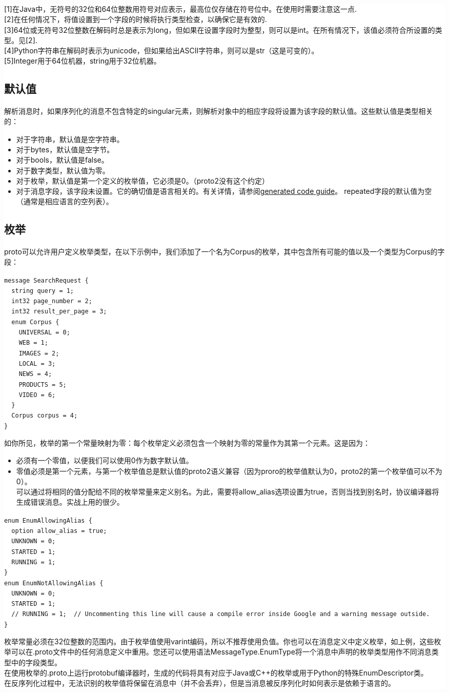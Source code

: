 [1]在Java中，无符号的32位和64位整数用符号对应表示，最高位仅存储在符号位中。在使用时需要注意这一点.  
[2]在任何情况下，将值设置到一个字段的时候将执行类型检查，以确保它是有效的.  
[3]64位或无符号32位整数在解码时总是表示为long，但如果在设置字段时为整型，则可以是int。在所有情况下，该值必须符合所设置的类型。见[2].  
[4]Python字符串在解码时表示为unicode，但如果给出ASCII字符串，则可以是str（这是可变的）。  
[5]Integer用于64位机器，string用于32位机器。  

## 默认值
解析消息时，如果序列化的消息不包含特定的singular元素，则解析对象中的相应字段将设置为该字段的默认值。这些默认值是类型相关的：  
 - 对于字符串，默认值是空字符串。
 - 对于bytes，默认值是空字节。
 - 对于bools，默认值是false。
 - 对于数字类型，默认值为零。
 - 对于枚举，默认值是第一个定义的枚举值，它必须是0。（proto2没有这个约定）
 - 对于消息字段，该字段未设置。它的确切值是语言相关的。有关详情，请参阅[generated code guide](https://developers.google.com/protocol-buffers/docs/reference/overview)。
 repeated字段的默认值为空（通常是相应语言的空列表）。  

## 枚举
proto可以允许用户定义枚举类型，在以下示例中，我们添加了一个名为Corpus的枚举，其中包含所有可能的值以及一个类型为Corpus的字段：  
```
message SearchRequest {
  string query = 1;
  int32 page_number = 2;
  int32 result_per_page = 3;
  enum Corpus {
    UNIVERSAL = 0;
    WEB = 1;
    IMAGES = 2;
    LOCAL = 3;
    NEWS = 4;
    PRODUCTS = 5;
    VIDEO = 6;
  }
  Corpus corpus = 4;
}
```
如你所见，枚举的第一个常量映射为零：每个枚举定义必须包含一个映射为零的常量作为其第一个元素。这是因为：  
 - 必须有一个零值，以便我们可以使用0作为数字默认值。
 - 零值必须是第一个元素，与第一个枚举值总是默认值的proto2语义兼容（因为proro的枚举值默认为0，proto2的第一个枚举值可以不为0）。  
可以通过将相同的值分配给不同的枚举常量来定义别名。为此，需要将allow_alias选项设置为true，否则当找到别名时，协议编译器将生成错误消息。实战上用的很少。  
```
enum EnumAllowingAlias {
  option allow_alias = true;
  UNKNOWN = 0;
  STARTED = 1;
  RUNNING = 1;
}
enum EnumNotAllowingAlias {
  UNKNOWN = 0;
  STARTED = 1;
  // RUNNING = 1;  // Uncommenting this line will cause a compile error inside Google and a warning message outside.
}
```
枚举常量必须在32位整数的范围内。由于枚举值使用varint编码，所以不推荐使用负值。你也可以在消息定义中定义枚举，如上例，这些枚举可以在.proto文件中的任何消息定义中重用。您还可以使用语法MessageType.EnumType将一个消息中声明的枚举类型用作不同消息类型中的字段类型。  
在使用枚举的.proto上运行protobuf编译器时，生成的代码将具有对应于Java或C++的枚举或用于Python的特殊EnumDescriptor类。  
在反序列化过程中，无法识别的枚举值将保留在消息中（并不会丢弃），但是当消息被反序列化时如何表示是依赖于语言的。  
